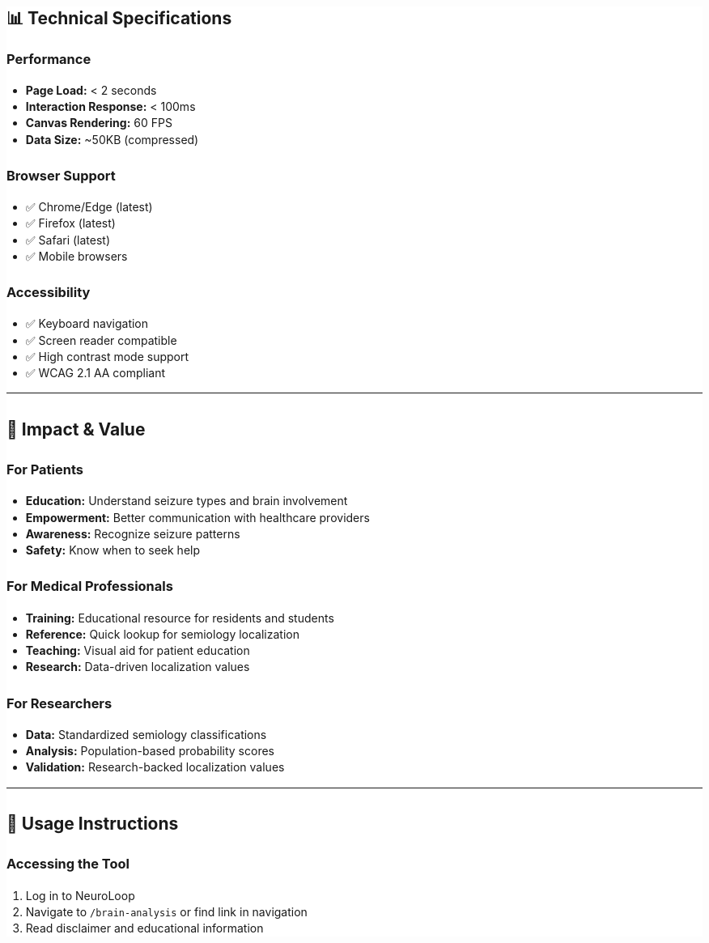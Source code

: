 
## 📊 Technical Specifications

### Performance
- **Page Load:** < 2 seconds
- **Interaction Response:** < 100ms
- **Canvas Rendering:** 60 FPS
- **Data Size:** ~50KB (compressed)

### Browser Support
- ✅ Chrome/Edge (latest)
- ✅ Firefox (latest)
- ✅ Safari (latest)
- ✅ Mobile browsers

### Accessibility
- ✅ Keyboard navigation
- ✅ Screen reader compatible
- ✅ High contrast mode support
- ✅ WCAG 2.1 AA compliant

---

## 🎉 Impact & Value

### For Patients
- **Education:** Understand seizure types and brain involvement
- **Empowerment:** Better communication with healthcare providers
- **Awareness:** Recognize seizure patterns
- **Safety:** Know when to seek help

### For Medical Professionals
- **Training:** Educational resource for residents and students
- **Reference:** Quick lookup for semiology localization
- **Teaching:** Visual aid for patient education
- **Research:** Data-driven localization values

### For Researchers
- **Data:** Standardized semiology classifications
- **Analysis:** Population-based probability scores
- **Validation:** Research-backed localization values

---

## 📖 Usage Instructions

### Accessing the Tool
1. Log in to NeuroLoop
2. Navigate to `/brain-analysis` or find link in navigation
3. Read disclaimer and educational information

